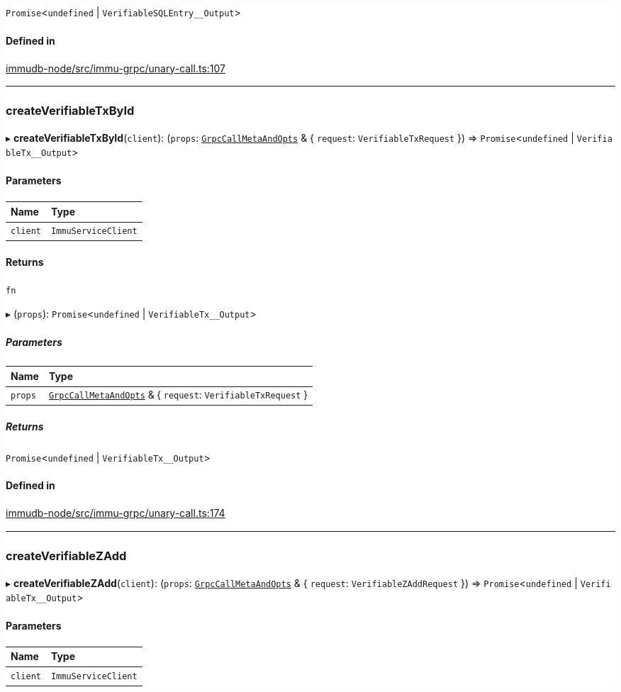 `Promise`<`undefined` \| `VerifiableSQLEntry__Output`\>

#### Defined in

[immudb-node/src/immu-grpc/unary-call.ts:107](https://github.com/codenotary/immudb-node/blob/fe12060/immudb-node/src/immu-grpc/unary-call.ts#L107)

___

### createVerifiableTxById

▸ **createVerifiableTxById**(`client`): (`props`: [`GrpcCallMetaAndOpts`](types_GrpcCallMetaAndOpts.md#grpccallmetaandopts) & { `request`: `VerifiableTxRequest`  }) => `Promise`<`undefined` \| `VerifiableTx__Output`\>

#### Parameters

| Name | Type |
| :------ | :------ |
| `client` | `ImmuServiceClient` |

#### Returns

`fn`

▸ (`props`): `Promise`<`undefined` \| `VerifiableTx__Output`\>

##### Parameters

| Name | Type |
| :------ | :------ |
| `props` | [`GrpcCallMetaAndOpts`](types_GrpcCallMetaAndOpts.md#grpccallmetaandopts) & { `request`: `VerifiableTxRequest`  } |

##### Returns

`Promise`<`undefined` \| `VerifiableTx__Output`\>

#### Defined in

[immudb-node/src/immu-grpc/unary-call.ts:174](https://github.com/codenotary/immudb-node/blob/fe12060/immudb-node/src/immu-grpc/unary-call.ts#L174)

___

### createVerifiableZAdd

▸ **createVerifiableZAdd**(`client`): (`props`: [`GrpcCallMetaAndOpts`](types_GrpcCallMetaAndOpts.md#grpccallmetaandopts) & { `request`: `VerifiableZAddRequest`  }) => `Promise`<`undefined` \| `VerifiableTx__Output`\>

#### Parameters

| Name | Type |
| :------ | :------ |
| `client` | `ImmuServiceClient` |
